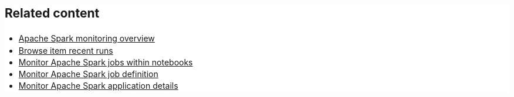 
## Related content

* [Apache Spark monitoring overview](spark-monitoring-overview.md)
* [Browse item recent runs](spark-item-recent-runs.md)
* [Monitor Apache Spark jobs within notebooks](spark-monitor-debug.md)
* [Monitor Apache Spark job definition](monitor-spark-job-definitions.md)
* [Monitor Apache Spark application details](spark-detail-monitoring.md)
